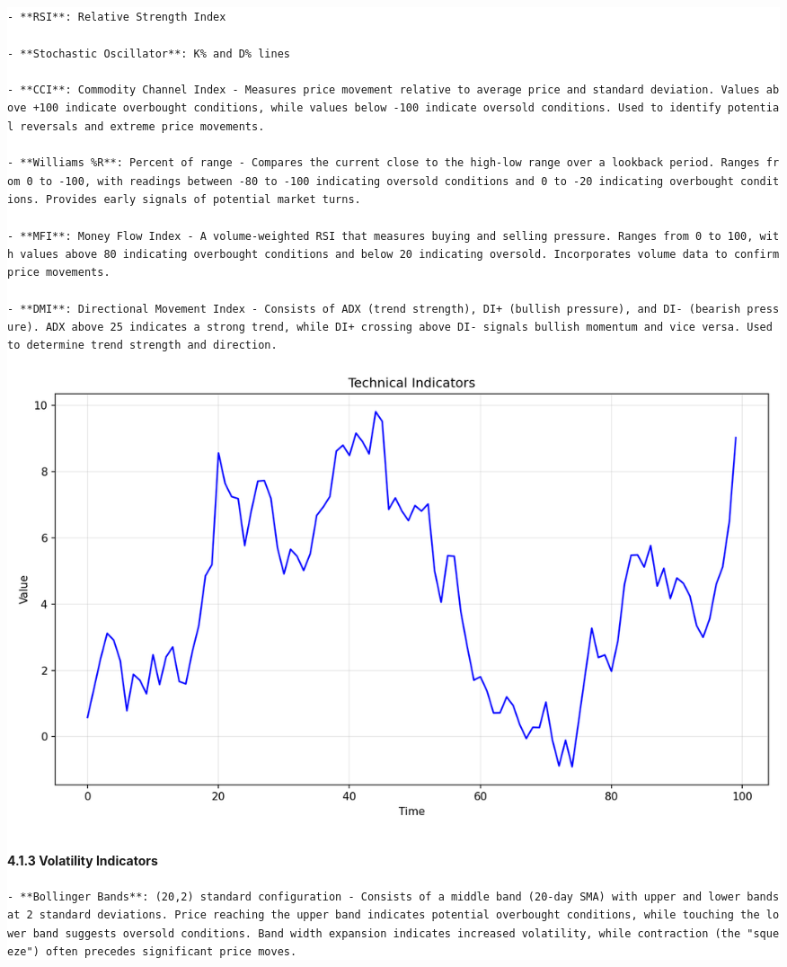     - **RSI**: Relative Strength Index

    - **Stochastic Oscillator**: K% and D% lines

    - **CCI**: Commodity Channel Index - Measures price movement relative to average price and standard deviation. Values above +100 indicate overbought conditions, while values below -100 indicate oversold conditions. Used to identify potential reversals and extreme price movements.

    - **Williams %R**: Percent of range - Compares the current close to the high-low range over a lookback period. Ranges from 0 to -100, with readings between -80 to -100 indicating oversold conditions and 0 to -20 indicating overbought conditions. Provides early signals of potential market turns.

    - **MFI**: Money Flow Index - A volume-weighted RSI that measures buying and selling pressure. Ranges from 0 to 100, with values above 80 indicating overbought conditions and below 20 indicating oversold. Incorporates volume data to confirm price movements.

    - **DMI**: Directional Movement Index - Consists of ADX (trend strength), DI+ (bullish pressure), and DI- (bearish pressure). ADX above 25 indicates a strong trend, while DI+ crossing above DI- signals bullish momentum and vice versa. Used to determine trend strength and direction.

![Technical Indicators Dashboard](./images/technical_indicators.png)

#### 4.1.3 Volatility Indicators

    - **Bollinger Bands**: (20,2) standard configuration - Consists of a middle band (20-day SMA) with upper and lower bands at 2 standard deviations. Price reaching the upper band indicates potential overbought conditions, while touching the lower band suggests oversold conditions. Band width expansion indicates increased volatility, while contraction (the "squeeze") often precedes significant price moves.
